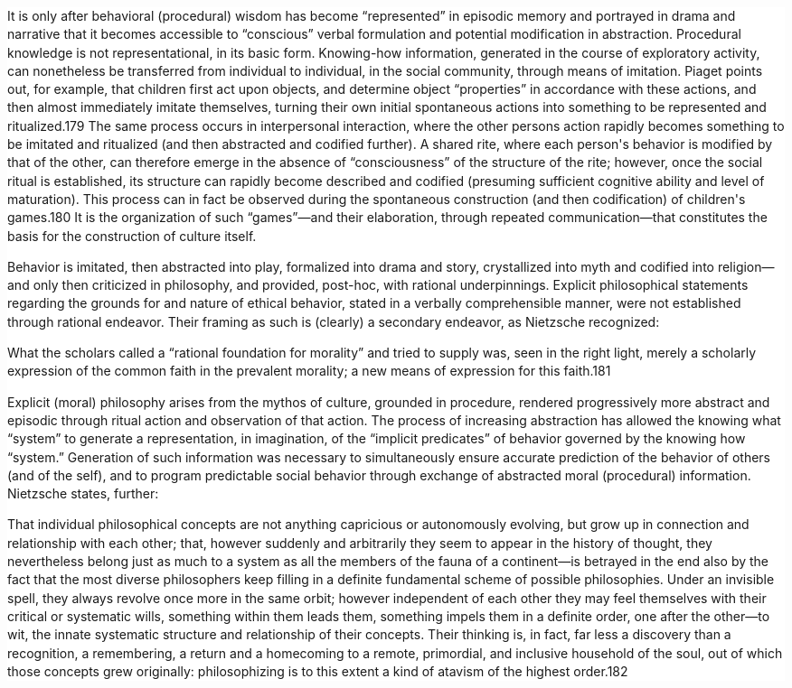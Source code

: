 It is only after behavioral (procedural) wisdom has become “represented” in
episodic memory and portrayed in drama and narrative that it becomes accessible
to “conscious” verbal formulation and potential modification in abstraction.
Procedural knowledge is not representational, in its basic form. Knowing-how
information, generated in the course of exploratory activity, can nonetheless
be transferred from individual to individual, in the social community, through
means of imitation. Piaget points out, for example, that children first act
upon objects, and determine object “properties” in accordance with these
actions, and then almost immediately imitate themselves, turning their own
initial spontaneous actions into something to be represented and ritualized.179
The same process occurs in interpersonal interaction, where the other persons
action rapidly becomes something to be imitated and ritualized (and then
abstracted and codified further). A shared rite, where each person's behavior
is modified by that of the other, can therefore emerge in the absence of
“consciousness” of the structure of the rite; however, once the social ritual
is established, its structure can rapidly become described and codified
(presuming sufficient cognitive ability and level of maturation). This process
can in fact be observed during the spontaneous construction (and then
codification) of children's games.180 It is the organization of such
“games”—and their elaboration, through repeated communication—that constitutes
the basis for the construction of culture itself.

Behavior is imitated, then abstracted into play, formalized into drama and
story, crystallized into myth and codified into religion—and only then
criticized in philosophy, and provided, post-hoc, with rational underpinnings.
Explicit philosophical statements regarding the grounds for and nature of
ethical behavior, stated in a verbally comprehensible manner, were not
established through rational endeavor. Their framing as such is (clearly) a
secondary endeavor, as Nietzsche recognized:

What the scholars called a “rational foundation for morality” and tried to
supply was, seen in the right light, merely a scholarly expression of the
common faith in the prevalent morality; a new means of expression for this
faith.181



Explicit (moral) philosophy arises from the mythos of culture, grounded in
procedure, rendered progressively more abstract and episodic through ritual
action and observation of that action. The process of increasing abstraction
has allowed the knowing what “system” to generate a representation, in
imagination, of the “implicit predicates” of behavior governed by the knowing
how “system.” Generation of such information was necessary to simultaneously
ensure accurate prediction of the behavior of others (and of the self), and to
program predictable social behavior through exchange of abstracted moral
(procedural) information. Nietzsche states, further:

That individual philosophical concepts are not anything capricious or
autonomously evolving, but grow up in connection and relationship with each
other; that, however suddenly and arbitrarily they seem to appear in the
history of thought, they nevertheless belong just as much to a system as all
the members of the fauna of a continent—is betrayed in the end also by the fact
that the most diverse philosophers keep filling in a definite fundamental
scheme of possible philosophies. Under an invisible spell, they always revolve
once more in the same orbit; however independent of each other they may feel
themselves with their critical or systematic wills, something within them leads
them, something impels them in a definite order, one after the other—to wit,
the innate systematic structure and relationship of their concepts. Their
thinking is, in fact, far less a discovery than a recognition, a remembering, a
return and a homecoming to a remote, primordial, and inclusive household of the
soul, out of which those concepts grew originally: philosophizing is to this
extent a kind of atavism of the highest order.182
